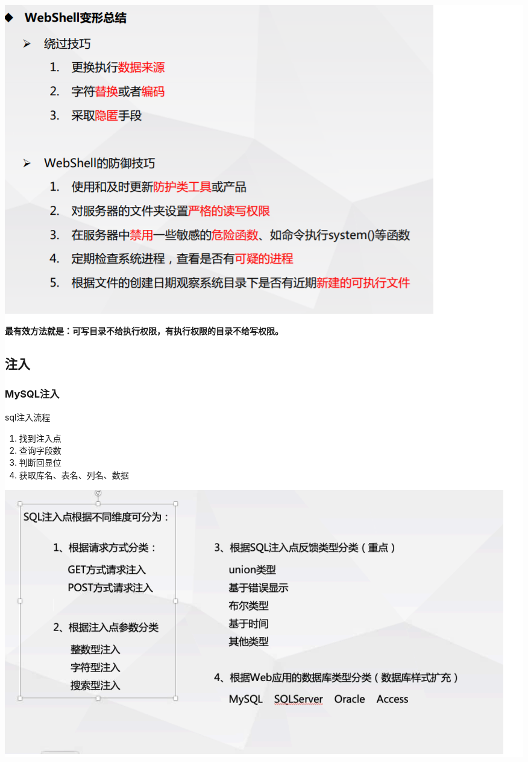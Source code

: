 ![image-20210707211619078](websafe/image-20210707211619078.png)

**最有效方法就是：可写目录不给执行权限，有执行权限的目录不给写权限。**

## 注入

### MySQL注入

sql注入流程

1. 找到注入点
2. 查询字段数
3. 判断回显位
4. 获取库名、表名、列名、数据

![image-20210706141800356](websafe/image-20210706141800356.png)